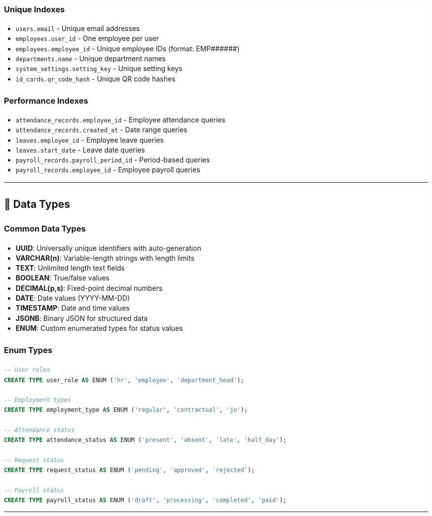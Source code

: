 ### **Unique Indexes**
- `users.email` - Unique email addresses
- `employees.user_id` - One employee per user
- `employees.employee_id` - Unique employee IDs (format: EMP######)
- `departments.name` - Unique department names
- `system_settings.setting_key` - Unique setting keys
- `id_cards.qr_code_hash` - Unique QR code hashes

### **Performance Indexes**
- `attendance_records.employee_id` - Employee attendance queries
- `attendance_records.created_at` - Date range queries
- `leaves.employee_id` - Employee leave queries
- `leaves.start_date` - Leave date queries
- `payroll_records.payroll_period_id` - Period-based queries
- `payroll_records.employee_id` - Employee payroll queries

---

## 📝 **Data Types**

### **Common Data Types**
- **UUID**: Universally unique identifiers with auto-generation
- **VARCHAR(n)**: Variable-length strings with length limits
- **TEXT**: Unlimited length text fields
- **BOOLEAN**: True/false values
- **DECIMAL(p,s)**: Fixed-point decimal numbers
- **DATE**: Date values (YYYY-MM-DD)
- **TIMESTAMP**: Date and time values
- **JSONB**: Binary JSON for structured data
- **ENUM**: Custom enumerated types for status values

### **Enum Types**
```sql
-- User roles
CREATE TYPE user_role AS ENUM ('hr', 'employee', 'department_head');

-- Employment types
CREATE TYPE employment_type AS ENUM ('regular', 'contractual', 'jo');

-- Attendance status
CREATE TYPE attendance_status AS ENUM ('present', 'absent', 'late', 'half_day');

-- Request status
CREATE TYPE request_status AS ENUM ('pending', 'approved', 'rejected');

-- Payroll status
CREATE TYPE payroll_status AS ENUM ('draft', 'processing', 'completed', 'paid');
```

---
